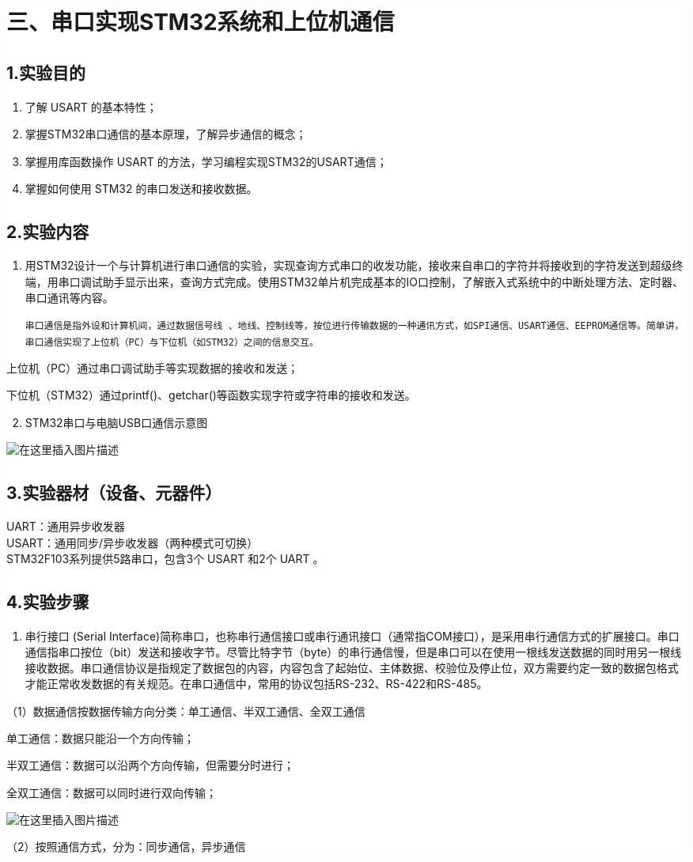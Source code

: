 
# 三、串口实现STM32系统和上位机通信

## 1.实验目的 

1. 了解 USART 的基本特性；

2. 掌握STM32串口通信的基本原理，了解异步通信的概念；

3. 掌握用库函数操作 USART 的方法，学习编程实现STM32的USART通信；

4. 掌握如何使用 STM32 的串口发送和接收数据。

## 2.实验内容 

1. 用STM32设计一个与计算机进行串口通信的实验，实现查询方式串口的收发功能，接收来自串口的字符并将接收到的字符发送到超级终端，用串口调试助手显示出来，查询方式完成。使用STM32单片机完成基本的IO口控制，了解嵌入式系统中的中断处理方法、定时器、串口通讯等内容。

	`串口通信是指外设和计算机间，通过数据信号线 、地线、控制线等，按位进行传输数据的一种通讯方式，如SPI通信、USART通信、EEPROM通信等。简单讲，串口通信实现了上位机（PC）与下位机（如STM32）之间的信息交互。`

上位机（PC）通过串口调试助手等实现数据的接收和发送；

下位机（STM32）通过printf()、getchar()等函数实现字符或字符串的接收和发送。

2. STM32串口与电脑USB口通信示意图

![在这里插入图片描述](https://i-blog.csdnimg.cn/direct/eaeff6d73f10446589ff25f23791d38d.png)


## 3.实验器材（设备、元器件） 



UART：通用异步收发器  
USART：通用同步/异步收发器（两种模式可切换）  
STM32F103系列提供5路串口，包含3个 USART 和2个 UART 。

## 4.实验步骤 

1. 串行接口 (Serial Interface)简称串口，也称串行通信接口或串行通讯接口（通常指COM接口），是采用串行通信方式的扩展接口。串口通信指串口按位（bit）发送和接收字节。尽管比特字节（byte）的串行通信慢，但是串口可以在使用一根线发送数据的同时用另一根线接收数据。串口通信协议是指规定了数据包的内容，内容包含了起始位、主体数据、校验位及停止位，双方需要约定一致的数据包格式才能正常收发数据的有关规范。在串口通信中，常用的协议包括RS-232、RS-422和RS-485。

（1）数据通信按数据传输方向分类：单工通信、半双工通信、全双工通信

单工通信：数据只能沿一个方向传输；

半双工通信：数据可以沿两个方向传输，但需要分时进行；

全双工通信：数据可以同时进行双向传输；

![在这里插入图片描述](https://i-blog.csdnimg.cn/direct/3a0d1f6a682b478ebaf46bddb5089335.png)


（2）按照通信方式，分为：同步通信，异步通信
